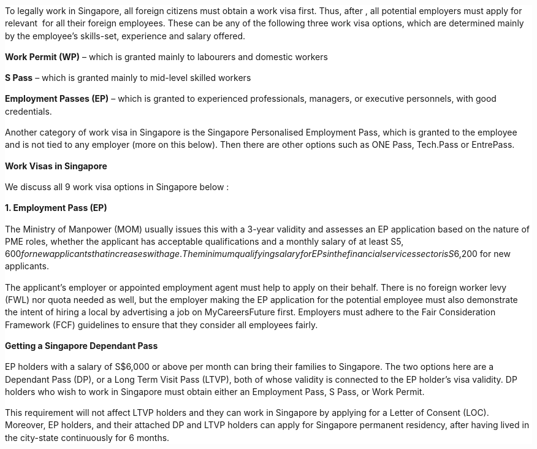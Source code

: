 

To legally work in Singapore, all foreign citizens must obtain a work visa first. Thus, after , all potential employers must apply for relevant  for all their foreign employees. These can be any of the following three work visa options, which are determined mainly by the employee’s skills-set, experience and salary offered.

**Work Permit (WP)** – which is granted mainly to labourers and domestic workers

**S Pass** – which is granted mainly to mid-level skilled workers

**Employment Passes (EP)** – which is granted to experienced professionals, managers, or executive personnels, with good credentials.

Another category of work visa in Singapore is the Singapore Personalised Employment Pass, which is granted to the employee and is not tied to any employer (more on this below). Then there are other options such as ONE Pass, Tech.Pass or EntrePass.



**Work Visas in Singapore**

We discuss all 9 work visa options in Singapore below :





















**1. Employment Pass (EP)**

The Ministry of Manpower (MOM) usually issues this with a 3-year validity and assesses an EP application based on the nature of PME roles, whether the applicant has acceptable qualifications and a monthly salary of at least S$5,600 for new applicants that increases with age. The minimum qualifying salary for EPs in the financial services sector is S$6,200 for new applicants.

The applicant’s employer or appointed employment agent must help to apply on their behalf. There is no foreign worker levy (FWL) nor quota needed as well, but the employer making the EP application for the potential employee must also demonstrate the intent of hiring a local by advertising a job on MyCareersFuture first. Employers must adhere to the Fair Consideration Framework (FCF) guidelines to ensure that they consider all employees fairly.

**Getting a Singapore Dependant Pass**

EP holders with a salary of S$6,000 or above per month can bring their families to Singapore. The two options here are a Dependant Pass (DP), or a Long Term Visit Pass (LTVP), both of whose validity is connected to the EP holder’s visa validity. DP holders who wish to work in Singapore must obtain either an Employment Pass, S Pass, or Work Permit.

This requirement will not affect LTVP holders and they can work in Singapore by applying for a Letter of Consent (LOC). Moreover, EP holders, and their attached DP and LTVP holders can apply for Singapore permanent residency, after having lived in the city-state continuously for 6 months.
